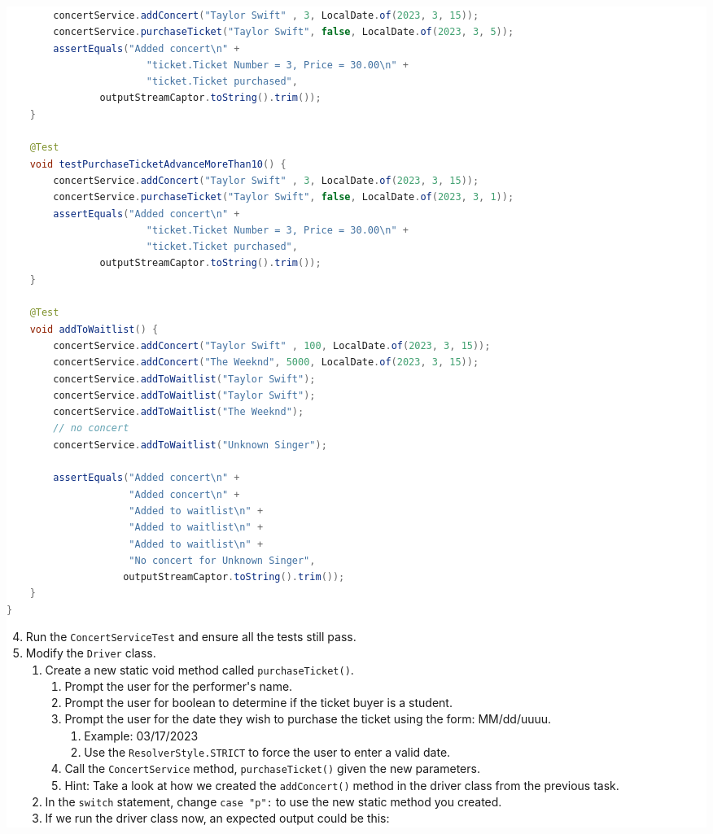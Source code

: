    ```java
           concertService.addConcert("Taylor Swift" , 3, LocalDate.of(2023, 3, 15));
           concertService.purchaseTicket("Taylor Swift", false, LocalDate.of(2023, 3, 5));
           assertEquals("Added concert\n" +
                           "ticket.Ticket Number = 3, Price = 30.00\n" +
                           "ticket.Ticket purchased",
                   outputStreamCaptor.toString().trim());
       }
   
       @Test
       void testPurchaseTicketAdvanceMoreThan10() {
           concertService.addConcert("Taylor Swift" , 3, LocalDate.of(2023, 3, 15));
           concertService.purchaseTicket("Taylor Swift", false, LocalDate.of(2023, 3, 1));
           assertEquals("Added concert\n" +
                           "ticket.Ticket Number = 3, Price = 30.00\n" +
                           "ticket.Ticket purchased",
                   outputStreamCaptor.toString().trim());
       }
   
       @Test
       void addToWaitlist() {
           concertService.addConcert("Taylor Swift" , 100, LocalDate.of(2023, 3, 15));
           concertService.addConcert("The Weeknd", 5000, LocalDate.of(2023, 3, 15));
           concertService.addToWaitlist("Taylor Swift");
           concertService.addToWaitlist("Taylor Swift");
           concertService.addToWaitlist("The Weeknd");
           // no concert
           concertService.addToWaitlist("Unknown Singer");
   
           assertEquals("Added concert\n" +
                        "Added concert\n" +
                        "Added to waitlist\n" +
                        "Added to waitlist\n" +
                        "Added to waitlist\n" +
                        "No concert for Unknown Singer",
                       outputStreamCaptor.toString().trim());
       }
   }
   ```

   4. Run the `ConcertServiceTest` and ensure all the tests still pass.
3. Modify the `Driver` class.
   1. Create a new static void method called `purchaseTicket()`.
      1. Prompt the user for the performer's name.
      2. Prompt the user for boolean to determine if the ticket buyer is a
         student.
      3. Prompt the user for the date they wish to purchase the ticket using the
         form: MM/dd/uuuu.
         1. Example: 03/17/2023
         2. Use the `ResolverStyle.STRICT` to force the user to enter a valid
            date.
      4. Call the `ConcertService` method, `purchaseTicket()` given the new
         parameters.
      5. Hint: Take a look at how we created the `addConcert()` method in the
         driver class from the previous task.
   2. In the `switch` statement, change `case "p":` to use the new static
      method you created.
   3. If we run the driver class now, an expected output could be this:
